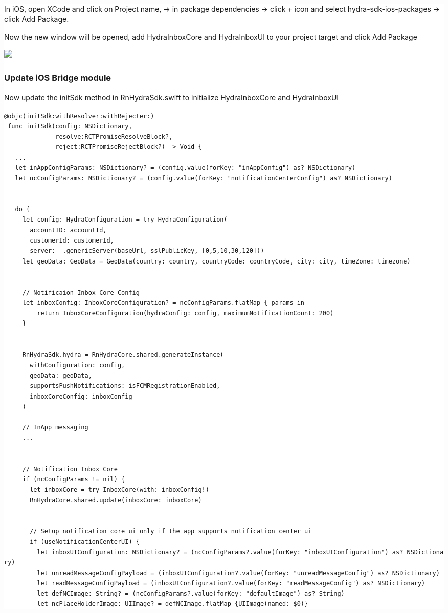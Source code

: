 In iOS, open XCode and click on Project name, -> in package dependencies -> click + icon and select hydra-sdk-ios-packages -> click Add Package.

Now the new window will be opened, add HydraInboxCore and HydraInboxUI to your project target and click Add Package

![](https://files.readme.io/c9f007d-image.png)

### Update iOS Bridge module

Now update the initSdk method in RnHydraSdk.swift to initialize HydraInboxCore and HydraInboxUI

```
@objc(initSdk:withResolver:withRejecter:)
 func initSdk(config: NSDictionary,
              resolve:RCTPromiseResolveBlock?,
              reject:RCTPromiseRejectBlock?) -> Void {
   ...
   let inAppConfigParams: NSDictionary? = (config.value(forKey: "inAppConfig") as? NSDictionary)
   let ncConfigParams: NSDictionary? = (config.value(forKey: "notificationCenterConfig") as? NSDictionary)


   do {
     let config: HydraConfiguration = try HydraConfiguration(
       accountID: accountId,
       customerId: customerId,
       server:  .genericServer(baseUrl, sslPublicKey, [0,5,10,30,120]))
     let geoData: GeoData = GeoData(country: country, countryCode: countryCode, city: city, timeZone: timezone)


     // Notificaion Inbox Core Config
     let inboxConfig: InboxCoreConfiguration? = ncConfigParams.flatMap { params in
         return InboxCoreConfiguration(hydraConfig: config, maximumNotificationCount: 200)
     }


     RnHydraSdk.hydra = RnHydraCore.shared.generateInstance(
       withConfiguration: config,
       geoData: geoData,
       supportsPushNotifications: isFCMRegistrationEnabled,
       inboxCoreConfig: inboxConfig
     )
    
     // InApp messaging
     ...


     // Notification Inbox Core
     if (ncConfigParams != nil) {
       let inboxCore = try InboxCore(with: inboxConfig!)
       RnHydraCore.shared.update(inboxCore: inboxCore)


       // Setup notification core ui only if the app supports notification center ui
       if (useNotificationCenterUI) {
         let inboxUIConfiguration: NSDictionary? = (ncConfigParams?.value(forKey: "inboxUIConfiguration") as? NSDictionary)
         let unreadMessageConfigPayload = (inboxUIConfiguration?.value(forKey: "unreadMessageConfig") as? NSDictionary)
         let readMessageConfigPayload = (inboxUIConfiguration?.value(forKey: "readMessageConfig") as? NSDictionary)
         let defNCImage: String? = (ncConfigParams?.value(forKey: "defaultImage") as? String)
         let ncPlaceHolderImage: UIImage? = defNCImage.flatMap {UIImage(named: $0)}
```